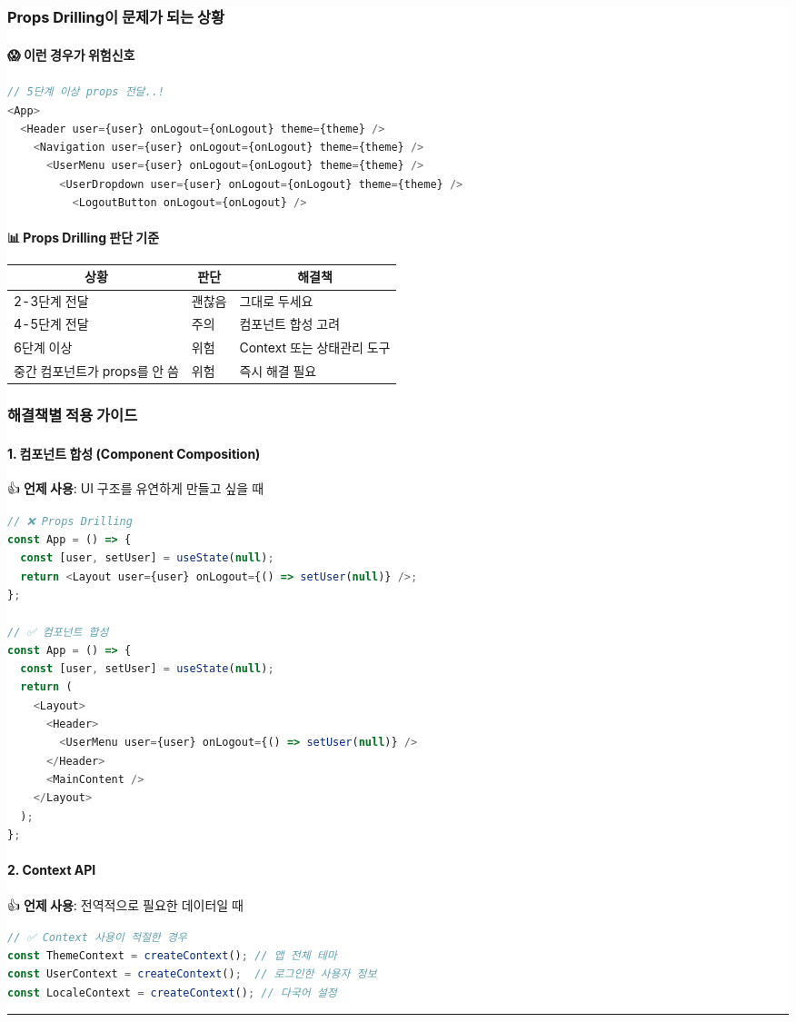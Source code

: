 ### Props Drilling이 문제가 되는 상황

#### 😱 이런 경우가 위험신호
```js
// 5단계 이상 props 전달..!
<App>
  <Header user={user} onLogout={onLogout} theme={theme} />
    <Navigation user={user} onLogout={onLogout} theme={theme} />
      <UserMenu user={user} onLogout={onLogout} theme={theme} />
        <UserDropdown user={user} onLogout={onLogout} theme={theme} />
          <LogoutButton onLogout={onLogout} />
```

#### 📊 Props Drilling 판단 기준
| 상황 | 판단 | 해결책 |
|------|------|--------|
| 2-3단계 전달 | 괜찮음 | 그대로 두세요 |
| 4-5단계 전달 | 주의 | 컴포넌트 합성 고려 |
| 6단계 이상 | 위험 | Context 또는 상태관리 도구 |
| 중간 컴포넌트가 props를 안 씀 | 위험 | 즉시 해결 필요 |

### 해결책별 적용 가이드

#### 1. 컴포넌트 합성 (Component Composition)

👍 **언제 사용**: UI 구조를 유연하게 만들고 싶을 때

```js
// ❌ Props Drilling
const App = () => {
  const [user, setUser] = useState(null);
  return <Layout user={user} onLogout={() => setUser(null)} />;
};

// ✅ 컴포넌트 합성
const App = () => {
  const [user, setUser] = useState(null);
  return (
    <Layout>
      <Header>
        <UserMenu user={user} onLogout={() => setUser(null)} />
      </Header>
      <MainContent />
    </Layout>
  );
};
```

#### 2. Context API
👍 **언제 사용**: 전역적으로 필요한 데이터일 때
```js
// ✅ Context 사용이 적절한 경우
const ThemeContext = createContext(); // 앱 전체 테마
const UserContext = createContext();  // 로그인한 사용자 정보
const LocaleContext = createContext(); // 다국어 설정
```

---